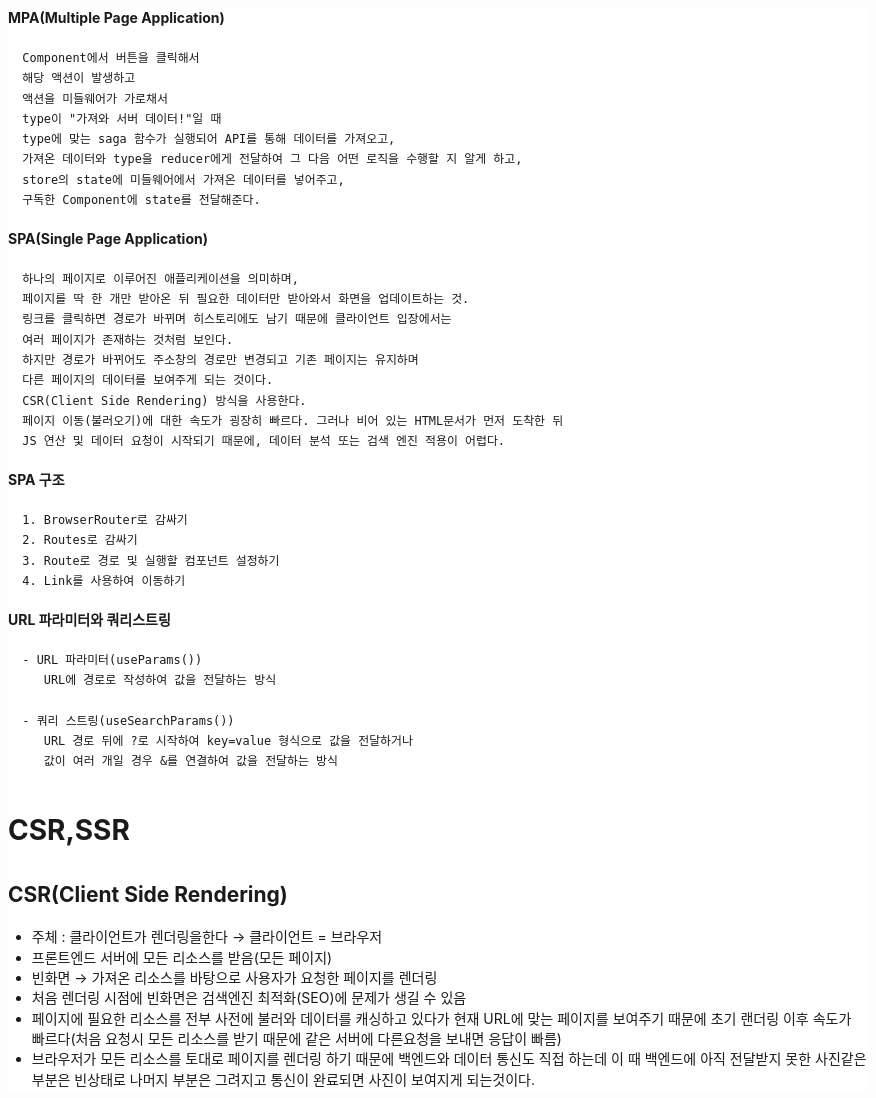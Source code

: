 #### MPA(Multiple Page Application)

      Component에서 버튼을 클릭해서
      해당 액션이 발생하고
      액션을 미들웨어가 가로채서
      type이 "가져와 서버 데이터!"일 때
      type에 맞는 saga 함수가 실행되어 API를 통해 데이터를 가져오고,
      가져온 데이터와 type을 reducer에게 전달하여 그 다음 어떤 로직을 수행할 지 알게 하고,
      store의 state에 미들웨어에서 가져온 데이터를 넣어주고,
      구독한 Component에 state를 전달해준다.

#### SPA(Single Page Application)

      하나의 페이지로 이루어진 애플리케이션을 의미하며,
      페이지를 딱 한 개만 받아온 뒤 필요한 데이터만 받아와서 화면을 업데이트하는 것.
      링크를 클릭하면 경로가 바뀌며 히스토리에도 남기 때문에 클라이언트 입장에서는
      여러 페이지가 존재하는 것처럼 보인다.
      하지만 경로가 바뀌어도 주소창의 경로만 변경되고 기존 페이지는 유지하며
      다른 페이지의 데이터를 보여주게 되는 것이다.
      CSR(Client Side Rendering) 방식을 사용한다.
      페이지 이동(불러오기)에 대한 속도가 굉장히 빠르다. 그러나 비어 있는 HTML문서가 먼저 도착한 뒤
      JS 연산 및 데이터 요청이 시작되기 때문에, 데이터 분석 또는 검색 엔진 적용이 어렵다.


#### SPA 구조

      1. BrowserRouter로 감싸기
      2. Routes로 감싸기
      3. Route로 경로 및 실행할 컴포넌트 설정하기
      4. Link를 사용하여 이동하기

#### URL 파라미터와 쿼리스트링

      - URL 파라미터(useParams())
         URL에 경로로 작성하여 값을 전달하는 방식

      - 쿼리 스트링(useSearchParams())
         URL 경로 뒤에 ?로 시작하여 key=value 형식으로 값을 전달하거나
         값이 여러 개일 경우 &를 연결하여 값을 전달하는 방식


# CSR,SSR

## CSR(Client Side Rendering)

- 주체 : 클라이언트가 렌더링을한다 → 클라이언트 = 브라우저
- 프론트엔드 서버에 모든 리소스를 받음(모든 페이지)
- 빈화면 → 가져온 리소스를 바탕으로 사용자가 요청한 페이지를 렌더링
- 처음 렌더링 시점에 빈화면은 검색엔진 최적화(SEO)에 문제가 생길 수 있음
- 페이지에 필요한 리소스를 전부 사전에 불러와 데이터를 캐싱하고 있다가 현재 URL에 맞는 페이지를 보여주기 때문에 초기 랜더링 이후 속도가 빠르다(처음 요청시 모든 리소스를 받기 때문에 같은 서버에 다른요청을 보내면 응답이 빠름)
- 브라우저가 모든 리소스를 토대로 페이지를 렌더링 하기 때문에 백엔드와 데이터 통신도 직접 하는데 이 때 백엔드에 아직 전달받지 못한 사진같은 부분은 빈상태로 나머지 부분은 그려지고 통신이 완료되면 사진이 보여지게 되는것이다.
